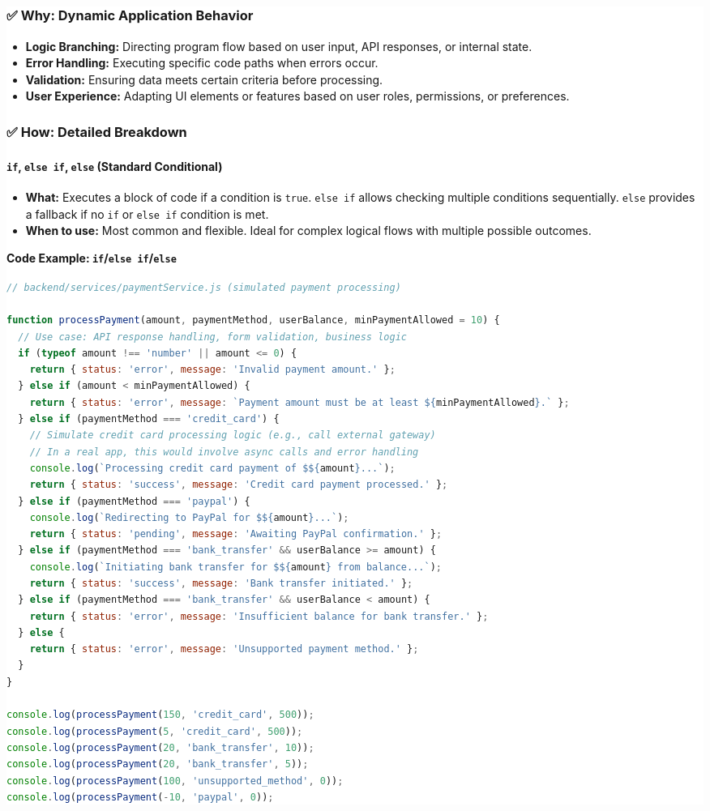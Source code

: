 ### ✅ Why: Dynamic Application Behavior

* **Logic Branching:** Directing program flow based on user input, API responses, or internal state.
* **Error Handling:** Executing specific code paths when errors occur.
* **Validation:** Ensuring data meets certain criteria before processing.
* **User Experience:** Adapting UI elements or features based on user roles, permissions, or preferences.

### ✅ How: Detailed Breakdown

#### `if`, `else if`, `else` (Standard Conditional)

* **What:** Executes a block of code if a condition is `true`. `else if` allows checking multiple conditions sequentially. `else` provides a fallback if no `if` or `else if` condition is met.
* **When to use:** Most common and flexible. Ideal for complex logical flows with multiple possible outcomes.

**Code Example: `if`/`else if`/`else`**

```javascript
// backend/services/paymentService.js (simulated payment processing)

function processPayment(amount, paymentMethod, userBalance, minPaymentAllowed = 10) {
  // Use case: API response handling, form validation, business logic
  if (typeof amount !== 'number' || amount <= 0) {
    return { status: 'error', message: 'Invalid payment amount.' };
  } else if (amount < minPaymentAllowed) {
    return { status: 'error', message: `Payment amount must be at least ${minPaymentAllowed}.` };
  } else if (paymentMethod === 'credit_card') {
    // Simulate credit card processing logic (e.g., call external gateway)
    // In a real app, this would involve async calls and error handling
    console.log(`Processing credit card payment of $${amount}...`);
    return { status: 'success', message: 'Credit card payment processed.' };
  } else if (paymentMethod === 'paypal') {
    console.log(`Redirecting to PayPal for $${amount}...`);
    return { status: 'pending', message: 'Awaiting PayPal confirmation.' };
  } else if (paymentMethod === 'bank_transfer' && userBalance >= amount) {
    console.log(`Initiating bank transfer for $${amount} from balance...`);
    return { status: 'success', message: 'Bank transfer initiated.' };
  } else if (paymentMethod === 'bank_transfer' && userBalance < amount) {
    return { status: 'error', message: 'Insufficient balance for bank transfer.' };
  } else {
    return { status: 'error', message: 'Unsupported payment method.' };
  }
}

console.log(processPayment(150, 'credit_card', 500));
console.log(processPayment(5, 'credit_card', 500));
console.log(processPayment(20, 'bank_transfer', 10));
console.log(processPayment(20, 'bank_transfer', 5));
console.log(processPayment(100, 'unsupported_method', 0));
console.log(processPayment(-10, 'paypal', 0));
```
